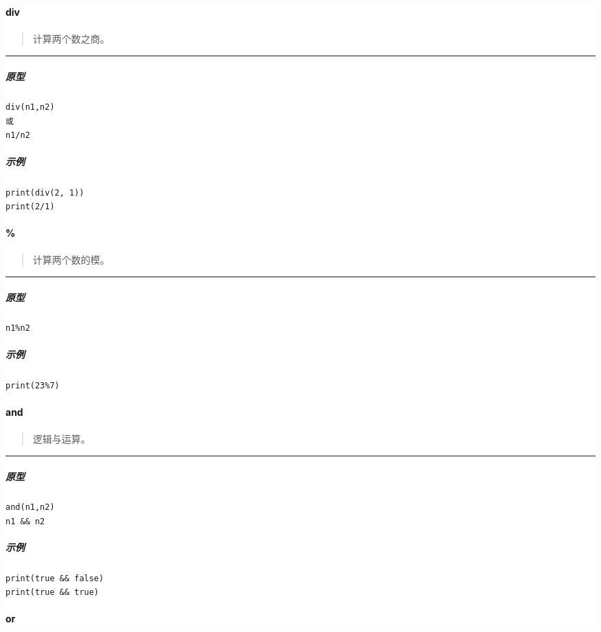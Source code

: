 #### div

> 计算两个数之商。
----------------------------

##### 原型

```
div(n1,n2)
或
n1/n2
```

##### 示例

```
print(div(2, 1))
print(2/1)
```

#### %

> 计算两个数的模。
----------------------------

##### 原型

```
n1%n2
```

##### 示例

```
print(23%7)
```

#### and

> 逻辑与运算。
----------------------------

##### 原型

```
and(n1,n2)
n1 && n2
```

##### 示例

```
print(true && false)
print(true && true)
```

#### or
